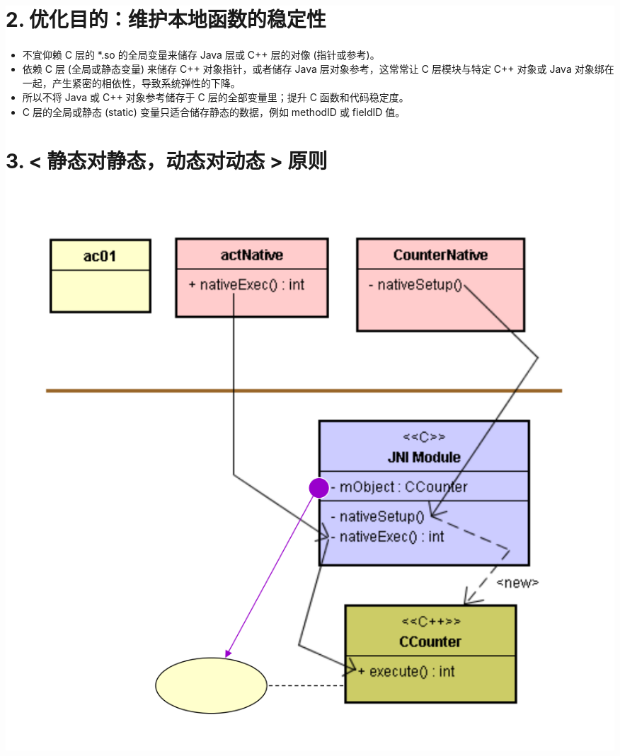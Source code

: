 # 2. 优化目的：维护本地函数的稳定性

* 不宜仰赖 C 层的 \*.so 的全局变量来储存 Java 层或 C++ 层的对像 (指针或参考)。 
* 依赖 C 层 (全局或静态变量) 来储存 C++ 对象指针，或者储存 Java 层对象参考，这常常让 C 层模块与特定 C++ 对象或 Java 对象绑在一起，产生紧密的相依性，导致系统弹性的下降。
* 所以不将 Java 或 C++ 对象参考储存于 C 层的全部变量里；提升 C 函数和代码稳定度。
* C 层的全局或静态 (static) 变量只适合储存静态的数据，例如 methodID 或 fieldID 值。

# 3. < 静态对静态，动态对动态 > 原则

![](image/ccounter.png)

